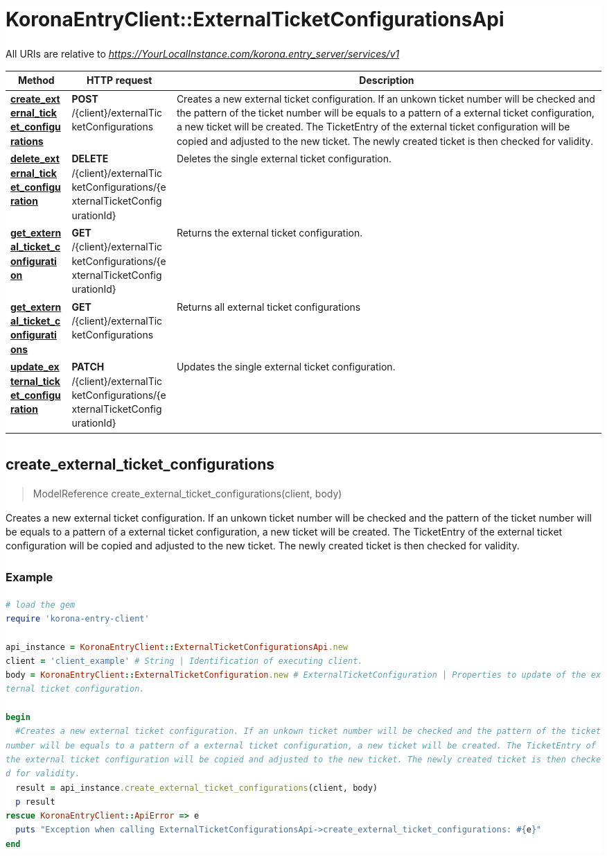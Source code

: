 # KoronaEntryClient::ExternalTicketConfigurationsApi

All URIs are relative to *https://YourLocalInstance.com/korona.entry_server/services/v1*

Method | HTTP request | Description
------------- | ------------- | -------------
[**create_external_ticket_configurations**](ExternalTicketConfigurationsApi.md#create_external_ticket_configurations) | **POST** /{client}/externalTicketConfigurations | Creates a new external ticket configuration. If an unkown ticket number will be checked and the pattern of the ticket number will be equals to a pattern of a external ticket configuration, a new ticket will be created. The TicketEntry of the external ticket configuration will be copied and adjusted to the new ticket. The newly created ticket is then checked for validity.
[**delete_external_ticket_configuration**](ExternalTicketConfigurationsApi.md#delete_external_ticket_configuration) | **DELETE** /{client}/externalTicketConfigurations/{externalTicketConfigurationId} | Deletes the single external ticket configuration.
[**get_external_ticket_configuration**](ExternalTicketConfigurationsApi.md#get_external_ticket_configuration) | **GET** /{client}/externalTicketConfigurations/{externalTicketConfigurationId} | Returns the external ticket configuration.
[**get_external_ticket_configurations**](ExternalTicketConfigurationsApi.md#get_external_ticket_configurations) | **GET** /{client}/externalTicketConfigurations | Returns all external ticket configurations
[**update_external_ticket_configuration**](ExternalTicketConfigurationsApi.md#update_external_ticket_configuration) | **PATCH** /{client}/externalTicketConfigurations/{externalTicketConfigurationId} | Updates the single external ticket configuration.



## create_external_ticket_configurations

> ModelReference create_external_ticket_configurations(client, body)

Creates a new external ticket configuration. If an unkown ticket number will be checked and the pattern of the ticket number will be equals to a pattern of a external ticket configuration, a new ticket will be created. The TicketEntry of the external ticket configuration will be copied and adjusted to the new ticket. The newly created ticket is then checked for validity.

### Example

```ruby
# load the gem
require 'korona-entry-client'

api_instance = KoronaEntryClient::ExternalTicketConfigurationsApi.new
client = 'client_example' # String | Identification of executing client.
body = KoronaEntryClient::ExternalTicketConfiguration.new # ExternalTicketConfiguration | Properties to update of the external ticket configuration.

begin
  #Creates a new external ticket configuration. If an unkown ticket number will be checked and the pattern of the ticket number will be equals to a pattern of a external ticket configuration, a new ticket will be created. The TicketEntry of the external ticket configuration will be copied and adjusted to the new ticket. The newly created ticket is then checked for validity.
  result = api_instance.create_external_ticket_configurations(client, body)
  p result
rescue KoronaEntryClient::ApiError => e
  puts "Exception when calling ExternalTicketConfigurationsApi->create_external_ticket_configurations: #{e}"
end
```
